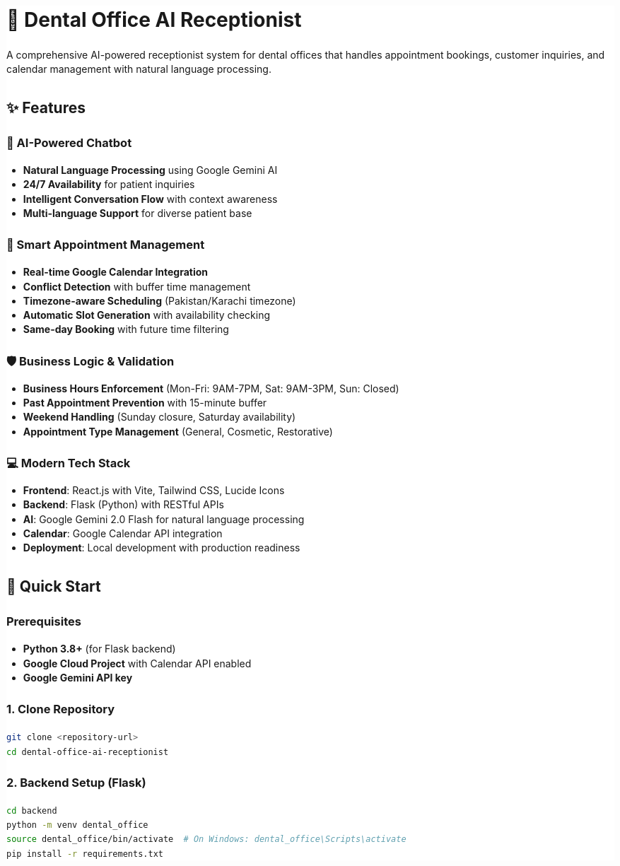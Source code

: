# 🦷 Dental Office AI Receptionist

A comprehensive AI-powered receptionist system for dental offices that handles appointment bookings, customer inquiries, and calendar management with natural language processing.

## ✨ Features

### 🤖 AI-Powered Chatbot
- **Natural Language Processing** using Google Gemini AI
- **24/7 Availability** for patient inquiries
- **Intelligent Conversation Flow** with context awareness
- **Multi-language Support** for diverse patient base

### 📅 Smart Appointment Management
- **Real-time Google Calendar Integration**
- **Conflict Detection** with buffer time management
- **Timezone-aware Scheduling** (Pakistan/Karachi timezone)
- **Automatic Slot Generation** with availability checking
- **Same-day Booking** with future time filtering

### 🛡️ Business Logic & Validation
- **Business Hours Enforcement** (Mon-Fri: 9AM-7PM, Sat: 9AM-3PM, Sun: Closed)
- **Past Appointment Prevention** with 15-minute buffer
- **Weekend Handling** (Sunday closure, Saturday availability)
- **Appointment Type Management** (General, Cosmetic, Restorative)

### 💻 Modern Tech Stack
- **Frontend**: React.js with Vite, Tailwind CSS, Lucide Icons
- **Backend**: Flask (Python) with RESTful APIs
- **AI**: Google Gemini 2.0 Flash for natural language processing
- **Calendar**: Google Calendar API integration
- **Deployment**: Local development with production readiness

## 🚀 Quick Start

### Prerequisites
- **Python 3.8+** (for Flask backend)
- **Google Cloud Project** with Calendar API enabled
- **Google Gemini API key**

### 1. Clone Repository
```bash
git clone <repository-url>
cd dental-office-ai-receptionist
```

### 2. Backend Setup (Flask)
```bash
cd backend
python -m venv dental_office
source dental_office/bin/activate  # On Windows: dental_office\Scripts\activate
pip install -r requirements.txt
```
